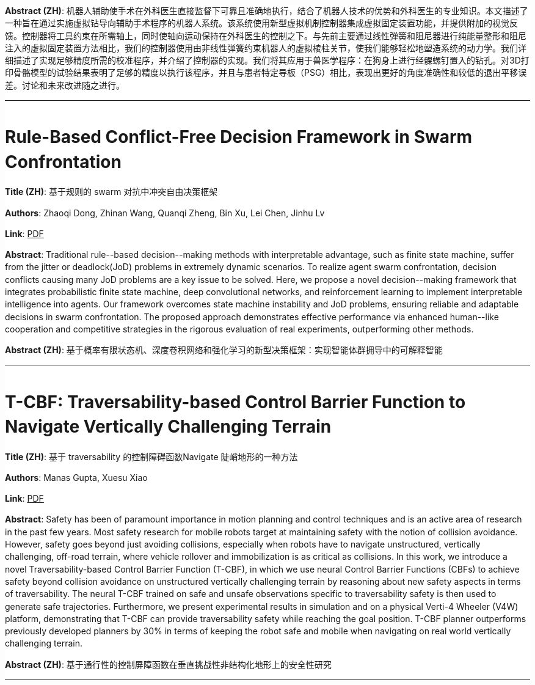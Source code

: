 **Abstract (ZH)**: 机器人辅助使手术在外科医生直接监督下可靠且准确地执行，结合了机器人技术的优势和外科医生的专业知识。本文描述了一种旨在通过实施虚拟钻导向辅助手术程序的机器人系统。该系统使用新型虚拟机制控制器集成虚拟固定装置功能，并提供附加的视觉反馈。控制器将工具约束在所需轴上，同时使轴向运动保持在外科医生的控制之下。与先前主要通过线性弹簧和阻尼器进行纯能量整形和阻尼注入的虚拟固定装置方法相比，我们的控制器使用由非线性弹簧约束机器人的虚拟棱柱关节，使我们能够轻松地塑造系统的动力学。我们详细描述了实现足够精度所需的校准程序，并介绍了控制器的实现。我们将其应用于兽医学程序：在狗身上进行经髁螺钉置入的钻孔。对3D打印骨骼模型的试验结果表明了足够的精度以执行该程序，并且与患者特定导板（PSG）相比，表现出更好的角度准确性和较低的退出平移误差。讨论和未来改进随之进行。 

---
# Rule-Based Conflict-Free Decision Framework in Swarm Confrontation 

**Title (ZH)**: 基于规则的 swarm 对抗中冲突自由决策框架 

**Authors**: Zhaoqi Dong, Zhinan Wang, Quanqi Zheng, Bin Xu, Lei Chen, Jinhu Lv  

**Link**: [PDF](https://arxiv.org/pdf/2503.07077)  

**Abstract**: Traditional rule--based decision--making methods with interpretable advantage, such as finite state machine, suffer from the jitter or deadlock(JoD) problems in extremely dynamic scenarios. To realize agent swarm confrontation, decision conflicts causing many JoD problems are a key issue to be solved. Here, we propose a novel decision--making framework that integrates probabilistic finite state machine, deep convolutional networks, and reinforcement learning to implement interpretable intelligence into agents. Our framework overcomes state machine instability and JoD problems, ensuring reliable and adaptable decisions in swarm confrontation. The proposed approach demonstrates effective performance via enhanced human--like cooperation and competitive strategies in the rigorous evaluation of real experiments, outperforming other methods. 

**Abstract (ZH)**: 基于概率有限状态机、深度卷积网络和强化学习的新型决策框架：实现智能体群拥导中的可解释智能 

---
# T-CBF: Traversability-based Control Barrier Function to Navigate Vertically Challenging Terrain 

**Title (ZH)**: 基于 traversability 的控制障碍函数Navigate 陡峭地形的一种方法 

**Authors**: Manas Gupta, Xuesu Xiao  

**Link**: [PDF](https://arxiv.org/pdf/2503.06083)  

**Abstract**: Safety has been of paramount importance in motion planning and control techniques and is an active area of research in the past few years. Most safety research for mobile robots target at maintaining safety with the notion of collision avoidance. However, safety goes beyond just avoiding collisions, especially when robots have to navigate unstructured, vertically challenging, off-road terrain, where vehicle rollover and immobilization is as critical as collisions. In this work, we introduce a novel Traversability-based Control Barrier Function (T-CBF), in which we use neural Control Barrier Functions (CBFs) to achieve safety beyond collision avoidance on unstructured vertically challenging terrain by reasoning about new safety aspects in terms of traversability. The neural T-CBF trained on safe and unsafe observations specific to traversability safety is then used to generate safe trajectories. Furthermore, we present experimental results in simulation and on a physical Verti-4 Wheeler (V4W) platform, demonstrating that T-CBF can provide traversability safety while reaching the goal position. T-CBF planner outperforms previously developed planners by 30\% in terms of keeping the robot safe and mobile when navigating on real world vertically challenging terrain. 

**Abstract (ZH)**: 基于通行性的控制屏障函数在垂直挑战性非结构化地形上的安全性研究 

---
